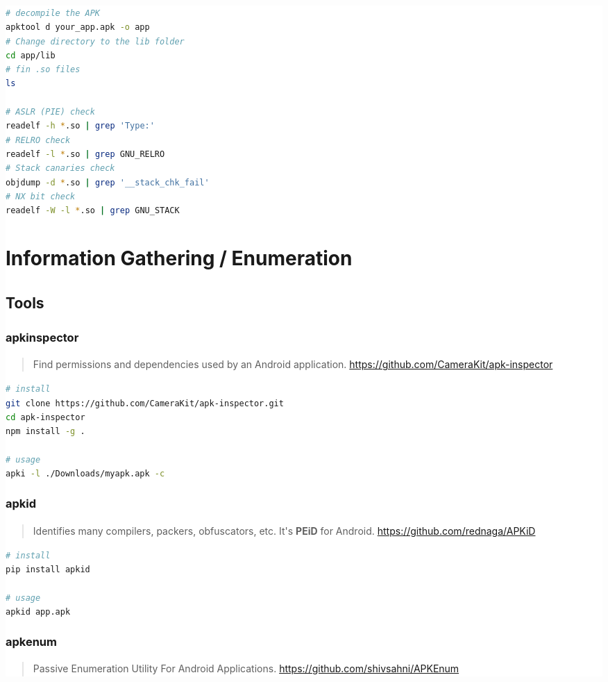 ```bash
# decompile the APK
apktool d your_app.apk -o app
# Change directory to the lib folder
cd app/lib
# fin .so files
ls

# ASLR (PIE) check
readelf -h *.so | grep 'Type:'
# RELRO check
readelf -l *.so | grep GNU_RELRO
# Stack canaries check
objdump -d *.so | grep '__stack_chk_fail'
# NX bit check
readelf -W -l *.so | grep GNU_STACK
```

# Information Gathering / Enumeration

## Tools

### apkinspector
> Find permissions and dependencies used by an Android application.
> https://github.com/CameraKit/apk-inspector

```bash
# install
git clone https://github.com/CameraKit/apk-inspector.git
cd apk-inspector
npm install -g .

# usage
apki -l ./Downloads/myapk.apk -c
```

### apkid
> Identifies many compilers, packers, obfuscators, etc. It's **PEiD** for Android.
> https://github.com/rednaga/APKiD

```bash
# install
pip install apkid

# usage
apkid app.apk
```

### apkenum
> Passive Enumeration Utility For Android Applications.
> https://github.com/shivsahni/APKEnum
